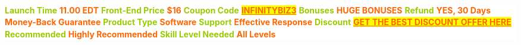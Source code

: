<tr style="height: 24px;">
<td style="width: 27.9913%; height: 24px;"><span style="color: #99cc00;"><strong>Launch Time</strong></span></td>
<td style="width: 71.9362%;"><span style="color: #ff6600;"><strong>11.00 EDT</strong></span></td>
</tr>
<tr style="height: 24px;">
<td style="width: 27.9913%; height: 24px;"><span style="color: #99cc00;"><strong>Front-End Price</strong></span></td>
<td style="width: 71.9362%; height: 24px;"><span style="color: #ff6600;"><strong>$16</strong></span></td>
</tr>
<tr style="height: 24px;">
<td style="width: 27.9913%; height: 24px;"><span style="color: #99cc00;"><strong>Coupon Code</strong></span></td>
<td style="width: 71.9362%; height: 24px;"><span style="color: #ff6600;"><strong><a style="color: #ff6600;" href="https://warriorplus.com/o2/a/kvslzbx/0/4U" target="_blank" rel="nofollow noopener noreferrer"><span style="background-color: #ffff00;">INFINITYBIZ3</span></a></strong></span></td>
</tr>
<tr style="height: 24px;">
<td style="width: 27.9913%; height: 24px;"><span style="color: #99cc00;"><strong>Bonuses</strong></span></td>
<td style="width: 71.9362%; height: 24px;"><span style="color: #ff6600;"><strong>HUGE BONUSES</strong></span></td>
</tr>
<tr style="height: 24px;">
<td style="width: 27.9913%; height: 24px;"><span style="color: #99cc00;"><strong>Refund</strong></span></td>
<td style="width: 71.9362%; height: 24px;"><span style="color: #ff6600;"><strong>YES, 30 Days Money-Back Guarantee</strong></span></td>
</tr>
<tr style="height: 24px;">
<td style="width: 27.9913%; height: 24px;"><span style="color: #99cc00;"><strong>Product Type</strong></span></td>
<td style="width: 71.9362%; height: 24px;"><span style="color: #ff6600;"><strong>Software</strong></span></td>
</tr>
<tr style="height: 24px;">
<td style="width: 27.9913%; height: 24px;"><span style="color: #99cc00;"><strong>Support</strong></span></td>
<td style="width: 71.9362%; height: 24px;"><span style="color: #ff6600;"><strong>Effective Response</strong></span></td>
</tr>
<tr style="height: 24px;">
<td style="width: 27.9913%; height: 24px;"><span style="color: #99cc00;"><strong>Discount</strong></span></td>
<td style="width: 71.9362%; height: 24px;"><span style="color: #ff6600;"><strong><a style="color: #ff6600;" href="https://warriorplus.com/o2/a/kvslzbx/0/4U" target="_blank" rel="nofollow noopener noreferrer"><span style="background-color: #ffff00;">GET THE BEST DISCOUNT OFFER HERE</span></a></strong></span></td>
</tr>
<tr style="height: 24px;">
<td style="width: 27.9913%; height: 24px;"><span style="color: #99cc00;"><strong>Recommended</strong></span></td>
<td style="width: 71.9362%; height: 24px;"><span style="color: #ff6600;"><strong>Highly Recommended</strong></span></td>
</tr>
<tr style="height: 24px;">
<td style="width: 27.9913%; height: 24px;"><span style="color: #99cc00;"><strong>Skill Level Needed</strong></span></td>
<td style="width: 71.9362%; height: 24px;"><span style="color: #ff6600;"><strong>All Levels</strong></span></td>
</tr>
</tbody>
</table>